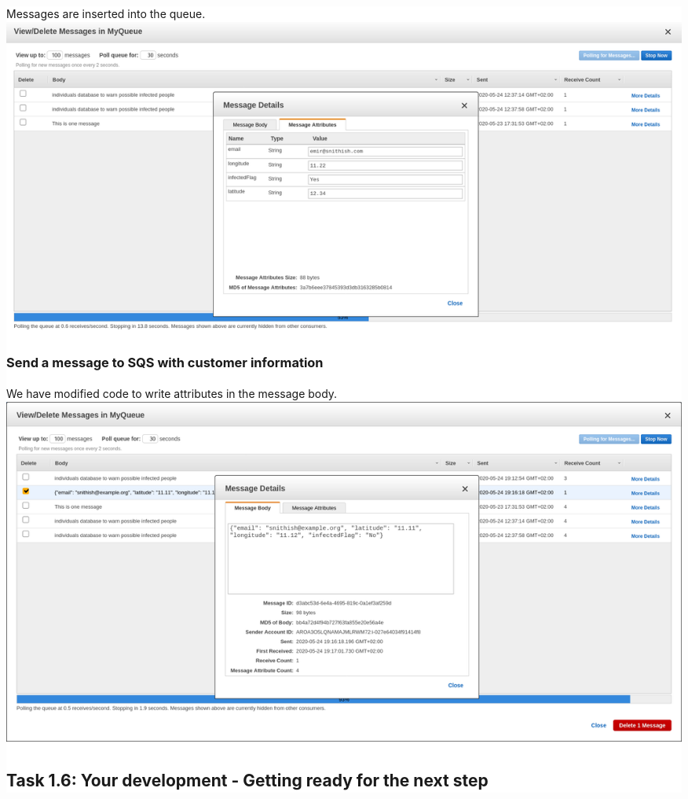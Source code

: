 Messages are inserted into the queue.
![](img/eb-messageinQueue.png)

### Send a message to SQS with customer information
We have modified code to write attributes in the message body.
![](img/eb-queue_body.png)

## Task 1.6: Your development - Getting ready for the next step
